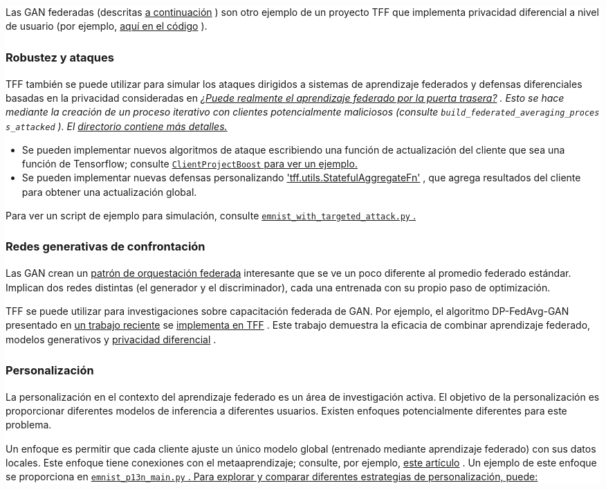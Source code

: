 Las GAN federadas (descritas [a continuación](#generative_adversarial_networks) ) son otro ejemplo de un proyecto TFF que implementa privacidad diferencial a nivel de usuario (por ejemplo, [aquí en el código](https://github.com/google-research/federated/blob/master/gans/tff_gans.py#L144) ).

### Robustez y ataques

TFF también se puede utilizar para simular los ataques dirigidos a sistemas de aprendizaje federados y defensas diferenciales basadas en la privacidad consideradas en *[¿Puede realmente el aprendizaje federado por la puerta trasera?](https://arxiv.org/abs/1911.07963) . Esto se hace mediante la creación de un proceso iterativo con clientes potencialmente maliciosos (consulte [](https://github.com/tensorflow/federated/blob/6477a3dba6e7d852191bfd733f651fad84b82eab/federated_research/targeted_attack/attacked_fedavg.py#L412) `build_federated_averaging_process_attacked` ). El [directorio contiene más detalles.](https://github.com/tensorflow/federated/tree/6477a3dba6e7d852191bfd733f651fad84b82eab/federated_research/targeted_attack)*

- Se pueden implementar nuevos algoritmos de ataque escribiendo una función de actualización del cliente que sea una función de Tensorflow; consulte [`ClientProjectBoost` para ver un ejemplo.](https://github.com/tensorflow/federated/blob/6477a3dba6e7d852191bfd733f651fad84b82eab/federated_research/targeted_attack/attacked_fedavg.py#L460)
- Se pueden implementar nuevas defensas personalizando ['tff.utils.StatefulAggregateFn'](https://github.com/tensorflow/federated/blob/6477a3dba6e7d852191bfd733f651fad84b82eab/tensorflow_federated/python/core/utils/computation_utils.py#L103) , que agrega resultados del cliente para obtener una actualización global.

Para ver un script de ejemplo para simulación, consulte [`emnist_with_targeted_attack.py` .](https://github.com/tensorflow/federated/blob/6477a3dba6e7d852191bfd733f651fad84b82eab/federated_research/targeted_attack/emnist_with_targeted_attack.py)

### Redes generativas de confrontación

Las GAN crean un [patrón de orquestación federada](https://github.com/google-research/federated/blob/master/gans/tff_gans.py#L266-L316) interesante que se ve un poco diferente al promedio federado estándar. Implican dos redes distintas (el generador y el discriminador), cada una entrenada con su propio paso de optimización.

TFF se puede utilizar para investigaciones sobre capacitación federada de GAN. Por ejemplo, el algoritmo DP-FedAvg-GAN presentado en [un trabajo reciente](https://arxiv.org/abs/1911.06679) se [implementa en TFF](https://github.com/tensorflow/federated/tree/main/federated_research/gans) . Este trabajo demuestra la eficacia de combinar aprendizaje federado, modelos generativos y [privacidad diferencial](#differential_privacy) .

### Personalización

La personalización en el contexto del aprendizaje federado es un área de investigación activa. El objetivo de la personalización es proporcionar diferentes modelos de inferencia a diferentes usuarios. Existen enfoques potencialmente diferentes para este problema.

Un enfoque es permitir que cada cliente ajuste un único modelo global (entrenado mediante aprendizaje federado) con sus datos locales. Este enfoque tiene conexiones con el metaaprendizaje; consulte, por ejemplo, [este artículo](https://arxiv.org/abs/1909.12488) . Un ejemplo de este enfoque se proporciona en [`emnist_p13n_main.py` . Para explorar y comparar diferentes estrategias de personalización, puede:](https://github.com/tensorflow/federated/blob/main/tensorflow_federated/examples/personalization/emnist_p13n_main.py)
